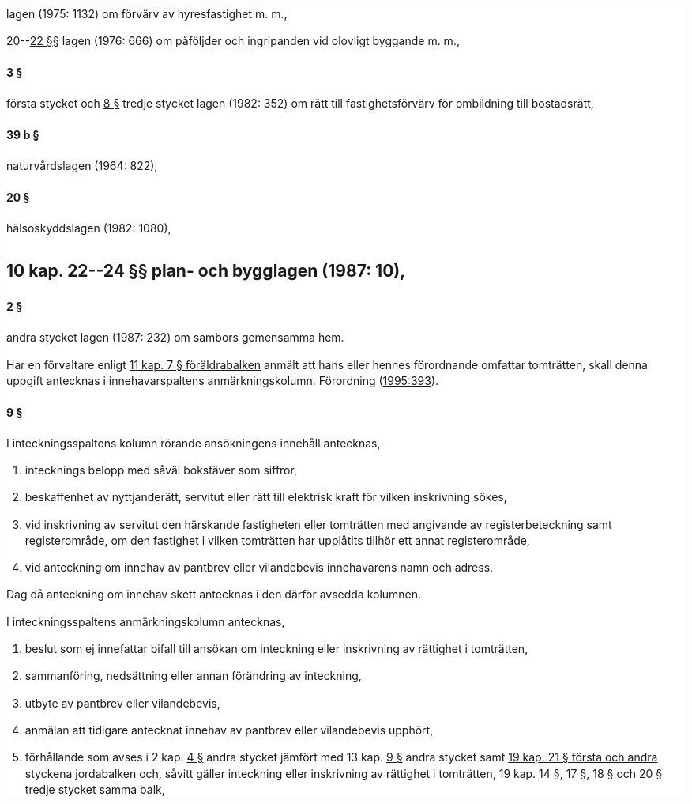 lagen (1975: 1132) om förvärv av hyresfastighet m. m.,

20--[22 §](#kap19.22)§ lagen (1976: 666) om påföljder och ingripanden vid olovligt byggande m. m.,

#### 3 §

första stycket och [8 §](#kap19.8) tredje stycket lagen (1982: 352) om rätt till fastighetsförvärv för ombildning till bostadsrätt,

#### 39 b §

naturvårdslagen (1964: 822),

#### 20 §

hälsoskyddslagen (1982: 1080),

## 10 kap. 22--24 §§ plan- och bygglagen (1987: 10),

#### 2 §

andra stycket lagen (1987: 232) om sambors gemensamma hem.

Har en förvaltare enligt [11 kap. 7 § föräldrabalken](https://selex.se/eli/sfs/1949/381#kap11.7) anmält att hans eller hennes förordnande omfattar tomträtten, skall denna uppgift antecknas i innehavarspaltens anmärkningskolumn. Förordning ([1995:393](https://selex.se/eli/sfs/1995/393)).

#### 9 §

I inteckningsspaltens kolumn rörande ansökningens innehåll antecknas,

1. intecknings belopp med såväl bokstäver som siffror,

2. beskaffenhet av nyttjanderätt, servitut eller rätt till elektrisk kraft för vilken inskrivning sökes,

3. vid inskrivning av servitut den härskande fastigheten eller tomträtten med angivande av registerbeteckning samt registerområde, om den fastighet i vilken tomträtten har upplåtits tillhör ett annat registerområde,

4. vid anteckning om innehav av pantbrev eller vilandebevis innehavarens namn och adress.

Dag då anteckning om innehav skett antecknas i den därför avsedda kolumnen.

I inteckningsspaltens anmärkningskolumn antecknas,

1. beslut som ej innefattar bifall till ansökan om inteckning eller inskrivning av rättighet i tomträtten,

2. sammanföring, nedsättning eller annan förändring av inteckning,

3. utbyte av pantbrev eller vilandebevis,

4. anmälan att tidigare antecknat innehav av pantbrev eller vilandebevis upphört,

5. förhållande som avses i 2 kap. [4 §](#kap2.4) andra stycket jämfört med 13 kap. [9 §](#kap13.9) andra stycket samt [19 kap. 21 § första och andra styckena jordabalken](https://selex.se/eli/sfs/1970/994#kap19.21) och, såvitt gäller inteckning eller inskrivning av rättighet i tomträtten, 19 kap. [14 §](#kap19.14), [17 §](#kap10.17), [18 §](#kap10.18) och [20 §](#kap10.20) tredje stycket samma balk,
